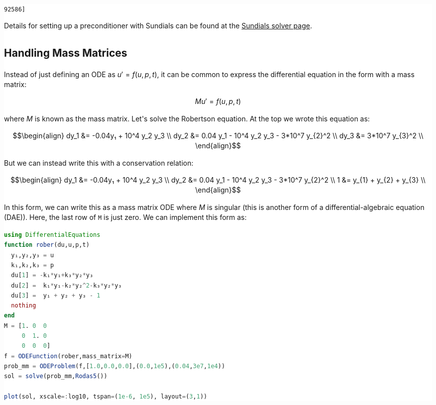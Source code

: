 ```
92586]
```





Details for setting up a preconditioner with Sundials can be found at the
[Sundials solver page](https://docs.sciml.ai/latest/solvers/ode_solve/#ode_solve_sundials-1).

## Handling Mass Matrices

Instead of just defining an ODE as $u' = f(u,p,t)$, it can be common to express
the differential equation in the form with a mass matrix:

$$Mu' = f(u,p,t)$$

where $M$ is known as the mass matrix. Let's solve the Robertson equation.
At the top we wrote this equation as:

$$\begin{align}
dy_1 &= -0.04y₁ + 10^4 y_2 y_3 \\
dy_2 &= 0.04 y_1 - 10^4 y_2 y_3 - 3*10^7 y_{2}^2 \\
dy_3 &= 3*10^7 y_{3}^2 \\
\end{align}$$

But we can instead write this with a conservation relation:

$$\begin{align}
dy_1 &= -0.04y₁ + 10^4 y_2 y_3 \\
dy_2 &= 0.04 y_1 - 10^4 y_2 y_3 - 3*10^7 y_{2}^2 \\
1 &=  y_{1} + y_{2} + y_{3} \\
\end{align}$$

In this form, we can write this as a mass matrix ODE where $M$ is singular
(this is another form of a differential-algebraic equation (DAE)). Here, the
last row of `M` is just zero. We can implement this form as:

```julia
using DifferentialEquations
function rober(du,u,p,t)
  y₁,y₂,y₃ = u
  k₁,k₂,k₃ = p
  du[1] = -k₁*y₁+k₃*y₂*y₃
  du[2] =  k₁*y₁-k₂*y₂^2-k₃*y₂*y₃
  du[3] =  y₁ + y₂ + y₃ - 1
  nothing
end
M = [1. 0  0
     0  1. 0
     0  0  0]
f = ODEFunction(rober,mass_matrix=M)
prob_mm = ODEProblem(f,[1.0,0.0,0.0],(0.0,1e5),(0.04,3e7,1e4))
sol = solve(prob_mm,Rodas5())

plot(sol, xscale=:log10, tspan=(1e-6, 1e5), layout=(3,1))
```
